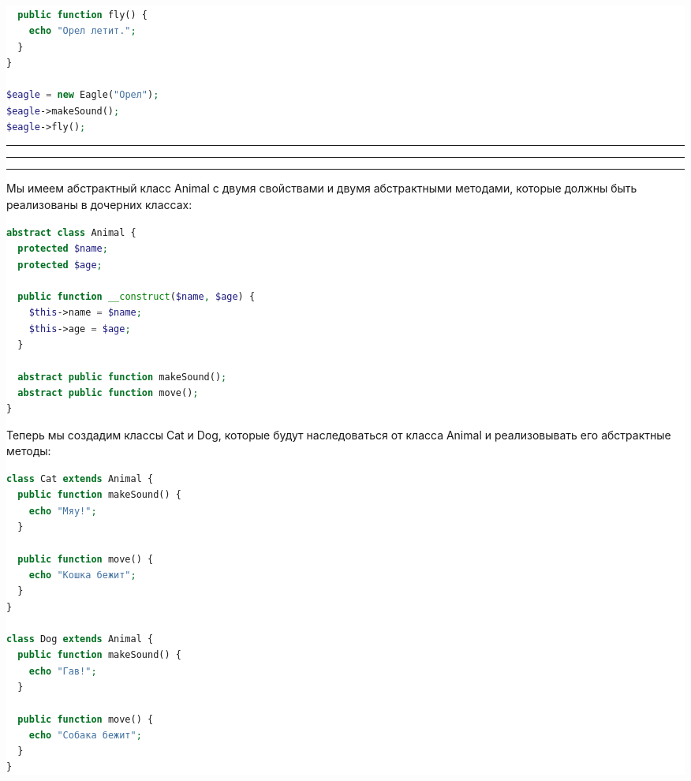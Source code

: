 ```php
  public function fly() {
    echo "Орел летит.";
  }
}

$eagle = new Eagle("Орел");
$eagle->makeSound();
$eagle->fly();

```

_________________________________________
_________________________________________
_________________________________________

Мы имеем абстрактный класс Animal с двумя свойствами и двумя абстрактными методами, которые должны быть реализованы в дочерних классах:

```php
abstract class Animal {
  protected $name;
  protected $age;

  public function __construct($name, $age) {
    $this->name = $name;
    $this->age = $age;
  }

  abstract public function makeSound();
  abstract public function move();
}

```

Теперь мы создадим классы Cat и Dog, которые будут наследоваться от класса Animal и реализовывать его абстрактные методы:

```php
class Cat extends Animal {
  public function makeSound() {
    echo "Мяу!";
  }

  public function move() {
    echo "Кошка бежит";
  }
}

class Dog extends Animal {
  public function makeSound() {
    echo "Гав!";
  }

  public function move() {
    echo "Собака бежит";
  }
}

```
